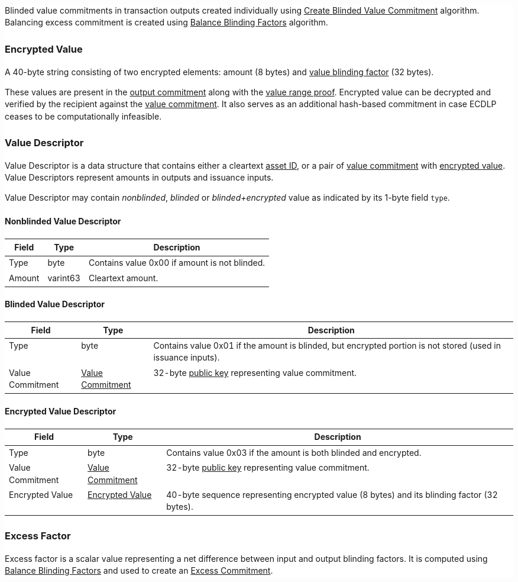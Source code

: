 Blinded value commitments in transaction outputs created individually using [Create Blinded Value Commitment](#create-blinded-value-commitment) algorithm. Balancing excess commitment is created using [Balance Blinding Factors](#balance-blinding-factors) algorithm.


### Encrypted Value

A 40-byte string consisting of two encrypted elements: amount (8 bytes) and [value blinding factor](#value-blinding-factor) (32 bytes).

These values are present in the [output commitment](data.md#transaction-output-commitment) along with the [value range proof](#asset-range-proof). Encrypted value can be decrypted and verified by the recipient against the [value commitment](#value-commitment). It also serves as an additional hash-based commitment in case ECDLP ceases to be computationally infeasible.


### Value Descriptor

Value Descriptor is a data structure that contains either a cleartext [asset ID](data.md#asset-id), or a pair of [value commitment](#value-commitment) with [encrypted value](#encrypted-value). Value Descriptors represent amounts in outputs and issuance inputs.

Value Descriptor may contain _nonblinded_, _blinded_ or _blinded+encrypted_ value as indicated by its 1-byte field `type`.

#### Nonblinded Value Descriptor

Field                | Type     | Description
---------------------|----------|------------------
Type                 | byte     | Contains value 0x00 if amount is not blinded.
Amount               | varint63 | Cleartext amount.

#### Blinded Value Descriptor

Field                | Type     | Description
---------------------|----------|------------------
Type                 | byte     | Contains value 0x01 if the amount is blinded, but encrypted portion is not stored (used in issuance inputs).
Value Commitment     | [Value Commitment](#value-commitment)  | 32-byte [public key](#public-key) representing value commitment.

#### Encrypted Value Descriptor

Field                | Type     | Description
---------------------|----------|------------------
Type                 | byte     | Contains value 0x03 if the amount is both blinded and encrypted.
Value Commitment     | [Value Commitment](#value-commitment)  | 32-byte [public key](#public-key) representing value commitment.
Encrypted Value      | [Encrypted Value](#encrypted-value) | 40-byte sequence representing encrypted value (8 bytes) and its blinding factor (32 bytes).


### Excess Factor

Excess factor is a scalar value representing a net difference between input and output blinding factors. It is computed using [Balance Blinding Factors](#balance-blinding-factors) and used to create an [Excess Commitment](#excess-commitment).
